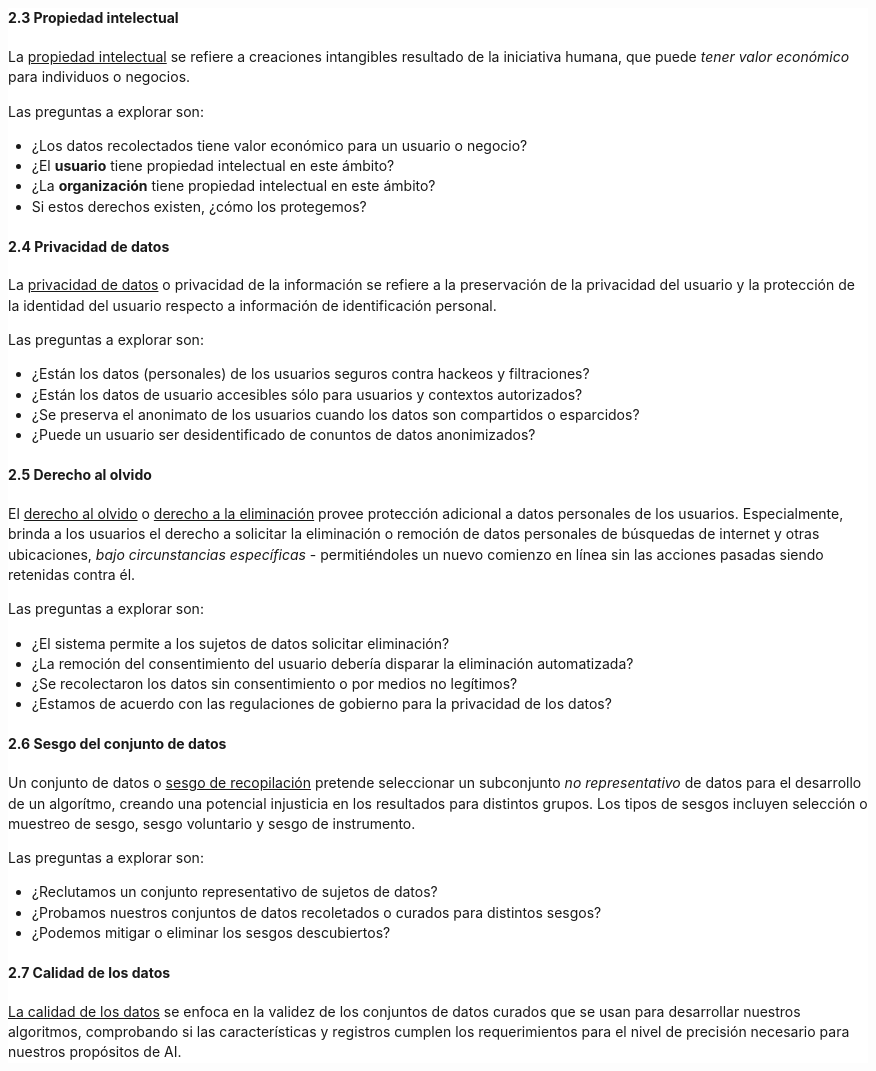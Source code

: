 #### 2.3 Propiedad intelectual

La [propiedad intelectual](https://en.wikipedia.org/wiki/Intellectual_property) se refiere a creaciones intangibles resultado de la iniciativa humana, que puede _tener valor económico_ para individuos o negocios.

Las preguntas a explorar son:
 * ¿Los datos recolectados tiene valor económico para un usuario o negocio?
 * ¿El **usuario** tiene propiedad intelectual en este ámbito?
 * ¿La **organización** tiene propiedad intelectual en este ámbito?
 * Si estos derechos existen, ¿cómo los protegemos?

#### 2.4 Privacidad de datos

La [privacidad de datos](https://www.northeastern.edu/graduate/blog/what-is-data-privacy/) o privacidad de la información se refiere a la preservación de la privacidad del usuario y la protección de la identidad del usuario respecto a información de identificación personal.

Las preguntas a explorar son:
 * ¿Están los datos (personales) de los usuarios seguros contra hackeos y filtraciones?
 * ¿Están los datos de usuario accesibles sólo para usuarios y contextos autorizados?
 * ¿Se preserva el anonimato de los usuarios cuando los datos son compartidos o esparcidos?
 * ¿Puede un usuario ser desidentificado de conuntos de datos anonimizados?


#### 2.5 Derecho al olvido

El [derecho al olvido](https://en.wikipedia.org/wiki/Right_to_be_forgotten) o [derecho a la eliminación](https://www.gdpreu.org/right-to-be-forgotten/) provee protección adicional a datos personales de los usuarios. Especialmente, brinda a los usuarios el derecho a solicitar la eliminación o remoción de datos personales de búsquedas de internet y otras ubicaciones, _bajo circunstancias específicas_ - permitiéndoles un nuevo comienzo en línea sin las acciones pasadas siendo retenidas contra él.

Las preguntas a explorar son:
 * ¿El sistema permite a los sujetos de datos solicitar eliminación?
 * ¿La remoción del consentimiento del usuario debería disparar la eliminación automatizada?
 * ¿Se recolectaron los datos sin consentimiento o por medios no legítimos?
 * ¿Estamos de acuerdo con las regulaciones de gobierno para la privacidad de los datos?


#### 2.6 Sesgo del conjunto de datos

Un conjunto de datos o [sesgo de recopilación](http://researcharticles.com/index.php/bias-in-data-collection-in-research/) pretende seleccionar un subconjunto _no representativo_ de datos para el desarrollo de un algorítmo, creando una potencial injusticia en los resultados para distintos grupos. Los tipos de sesgos incluyen selección o muestreo de sesgo, sesgo voluntario y sesgo de instrumento.

Las preguntas a explorar son:
 * ¿Reclutamos un conjunto representativo de sujetos de datos?
 * ¿Probamos nuestros conjuntos de datos recoletados o curados para distintos sesgos?
 * ¿Podemos mitigar o eliminar los sesgos descubiertos?

#### 2.7 Calidad de los datos

[La calidad de los datos](https://lakefs.io/data-quality-testing/) se enfoca en la validez de los conjuntos de datos curados que se usan para desarrollar nuestros algoritmos, comprobando si las características y registros cumplen los requerimientos para el nivel de precisión necesario para nuestros propósitos de AI.
